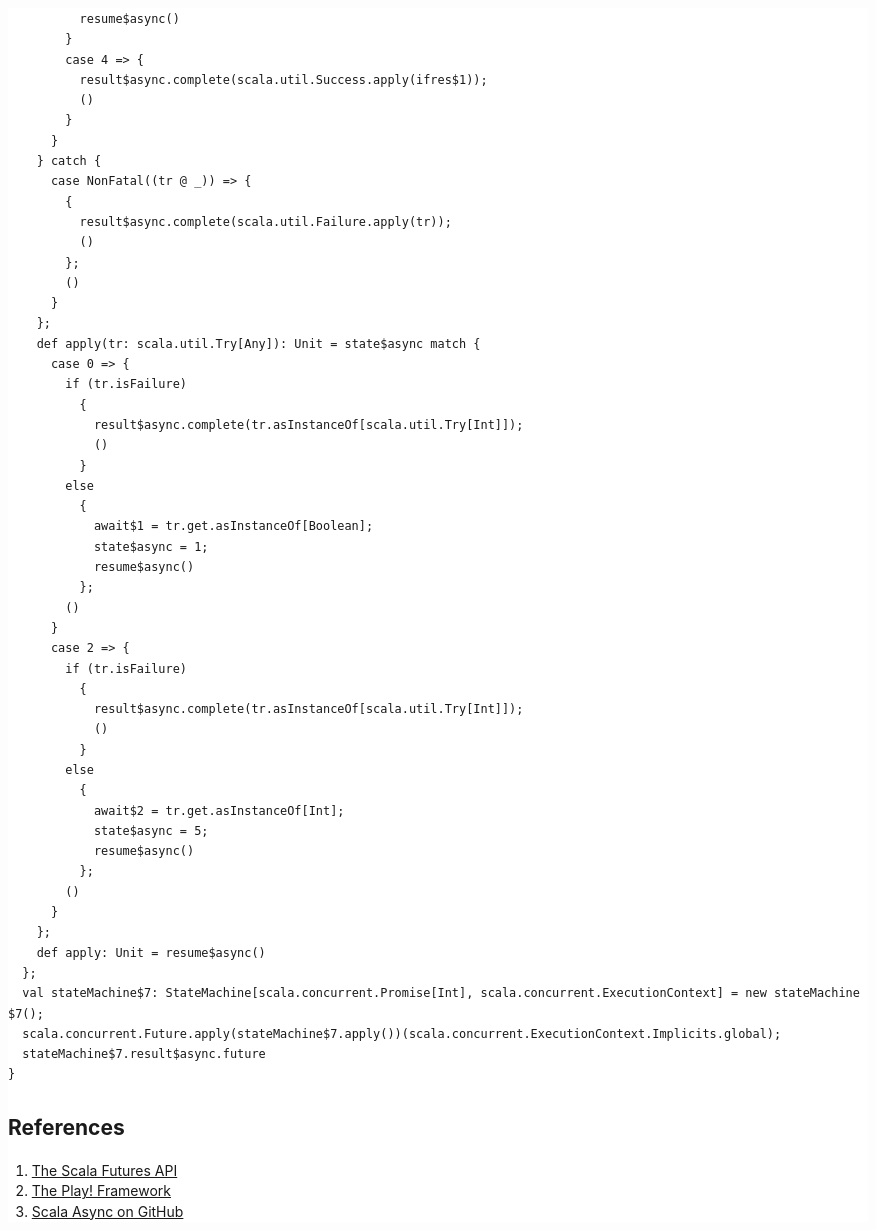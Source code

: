              resume$async()
            }
            case 4 => {
              result$async.complete(scala.util.Success.apply(ifres$1));
              ()
            }
          }
        } catch {
          case NonFatal((tr @ _)) => {
            {
              result$async.complete(scala.util.Failure.apply(tr));
              ()
            };
            ()
          }
        };
        def apply(tr: scala.util.Try[Any]): Unit = state$async match {
          case 0 => {
            if (tr.isFailure)
              {
                result$async.complete(tr.asInstanceOf[scala.util.Try[Int]]);
                ()
              }
            else
              {
                await$1 = tr.get.asInstanceOf[Boolean];
                state$async = 1;
                resume$async()
              };
            ()
          }
          case 2 => {
            if (tr.isFailure)
              {
                result$async.complete(tr.asInstanceOf[scala.util.Try[Int]]);
                ()
              }
            else
              {
                await$2 = tr.get.asInstanceOf[Int];
                state$async = 5;
                resume$async()
              };
            ()
          }
        };
        def apply: Unit = resume$async()
      };
      val stateMachine$7: StateMachine[scala.concurrent.Promise[Int], scala.concurrent.ExecutionContext] = new stateMachine$7();
      scala.concurrent.Future.apply(stateMachine$7.apply())(scala.concurrent.ExecutionContext.Implicits.global);
      stateMachine$7.result$async.future
    }

## References

1. [The Scala Futures API][1]
2. [The Play! Framework][2]
3. [Scala Async on GitHub][3]

  [1]: http://docs.scala-lang.org/overviews/core/futures.html "ScalaFutures"
  [2]: http://www.playframework.com/ "Play"
  [3]: https://github.com/scala/async "ScalaAsync"



